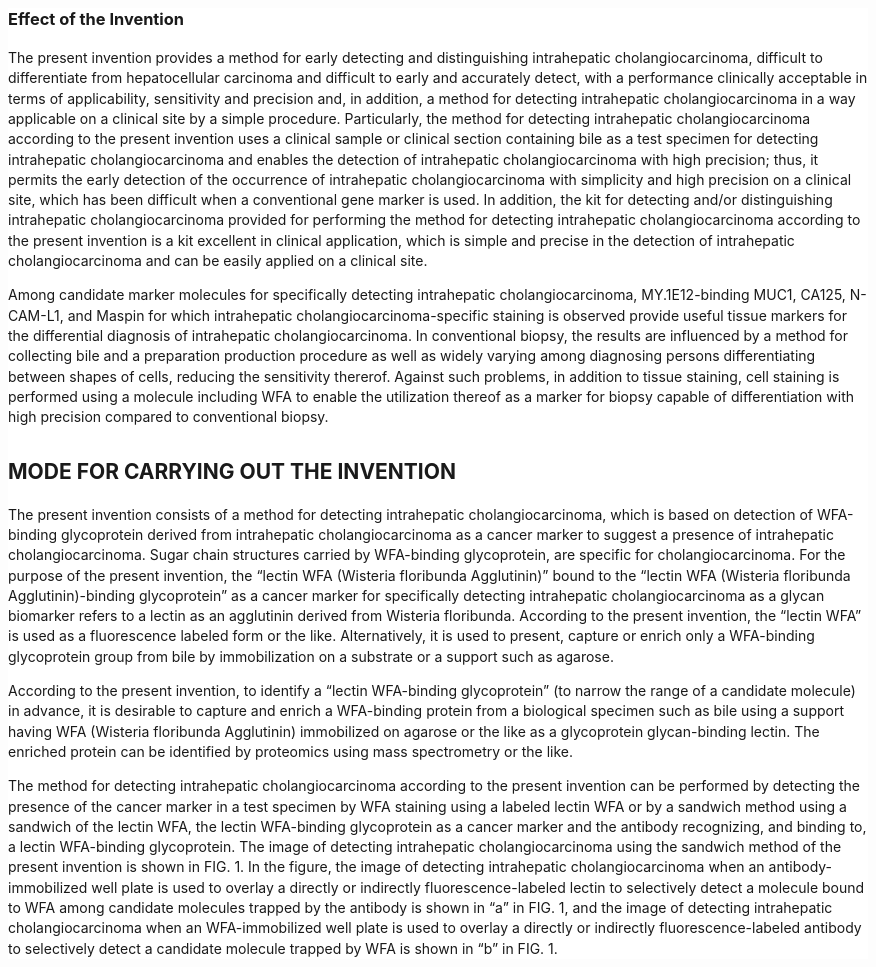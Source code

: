 ### Effect of the Invention

The present invention provides a method for early detecting and distinguishing intrahepatic cholangiocarcinoma, difficult to differentiate from hepatocellular carcinoma and difficult to early and accurately detect, with a performance clinically acceptable in terms of applicability, sensitivity and precision and, in addition, a method for detecting intrahepatic cholangiocarcinoma in a way applicable on a clinical site by a simple procedure. Particularly, the method for detecting intrahepatic cholangiocarcinoma according to the present invention uses a clinical sample or clinical section containing bile as a test specimen for detecting intrahepatic cholangiocarcinoma and enables the detection of intrahepatic cholangiocarcinoma with high precision; thus, it permits the early detection of the occurrence of intrahepatic cholangiocarcinoma with simplicity and high precision on a clinical site, which has been difficult when a conventional gene marker is used. In addition, the kit for detecting and/or distinguishing intrahepatic cholangiocarcinoma provided for performing the method for detecting intrahepatic cholangiocarcinoma according to the present invention is a kit excellent in clinical application, which is simple and precise in the detection of intrahepatic cholangiocarcinoma and can be easily applied on a clinical site.

Among candidate marker molecules for specifically detecting intrahepatic cholangiocarcinoma, MY.1E12-binding MUC1, CA125, N-CAM-L1, and Maspin for which intrahepatic cholangiocarcinoma-specific staining is observed provide useful tissue markers for the differential diagnosis of intrahepatic cholangiocarcinoma. In conventional biopsy, the results are influenced by a method for collecting bile and a preparation production procedure as well as widely varying among diagnosing persons differentiating between shapes of cells, reducing the sensitivity thererof. Against such problems, in addition to tissue staining, cell staining is performed using a molecule including WFA to enable the utilization thereof as a marker for biopsy capable of differentiation with high precision compared to conventional biopsy.

## MODE FOR CARRYING OUT THE INVENTION

The present invention consists of a method for detecting intrahepatic cholangiocarcinoma, which is based on detection of WFA-binding glycoprotein derived from intrahepatic cholangiocarcinoma as a cancer marker to suggest a presence of intrahepatic cholangiocarcinoma. Sugar chain structures carried by WFA-binding glycoprotein, are specific for cholangiocarcinoma. For the purpose of the present invention, the “lectin WFA (Wisteria floribunda Agglutinin)” bound to the “lectin WFA (Wisteria floribunda Agglutinin)-binding glycoprotein” as a cancer marker for specifically detecting intrahepatic cholangiocarcinoma as a glycan biomarker refers to a lectin as an agglutinin derived from Wisteria floribunda. According to the present invention, the “lectin WFA” is used as a fluorescence labeled form or the like. Alternatively, it is used to present, capture or enrich only a WFA-binding glycoprotein group from bile by immobilization on a substrate or a support such as agarose.

According to the present invention, to identify a “lectin WFA-binding glycoprotein” (to narrow the range of a candidate molecule) in advance, it is desirable to capture and enrich a WFA-binding protein from a biological specimen such as bile using a support having WFA (Wisteria floribunda Agglutinin) immobilized on agarose or the like as a glycoprotein glycan-binding lectin. The enriched protein can be identified by proteomics using mass spectrometry or the like.

The method for detecting intrahepatic cholangiocarcinoma according to the present invention can be performed by detecting the presence of the cancer marker in a test specimen by WFA staining using a labeled lectin WFA or by a sandwich method using a sandwich of the lectin WFA, the lectin WFA-binding glycoprotein as a cancer marker and the antibody recognizing, and binding to, a lectin WFA-binding glycoprotein. The image of detecting intrahepatic cholangiocarcinoma using the sandwich method of the present invention is shown in FIG. 1. In the figure, the image of detecting intrahepatic cholangiocarcinoma when an antibody-immobilized well plate is used to overlay a directly or indirectly fluorescence-labeled lectin to selectively detect a molecule bound to WFA among candidate molecules trapped by the antibody is shown in “a” in FIG. 1, and the image of detecting intrahepatic cholangiocarcinoma when an WFA-immobilized well plate is used to overlay a directly or indirectly fluorescence-labeled antibody to selectively detect a candidate molecule trapped by WFA is shown in “b” in FIG. 1.
